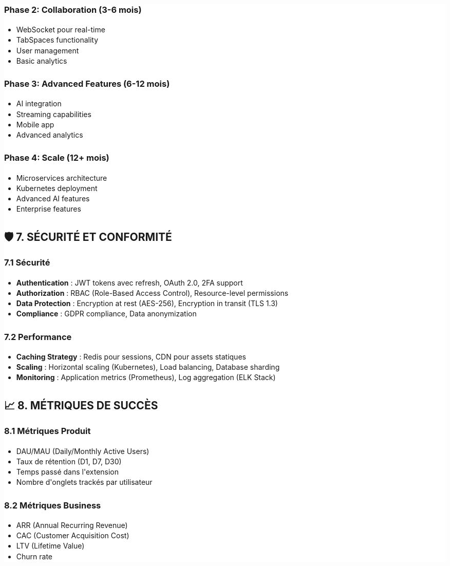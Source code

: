 ### Phase 2: Collaboration (3-6 mois)

- WebSocket pour real-time
- TabSpaces functionality
- User management
- Basic analytics

### Phase 3: Advanced Features (6-12 mois)

- AI integration
- Streaming capabilities
- Mobile app
- Advanced analytics

### Phase 4: Scale (12+ mois)

- Microservices architecture
- Kubernetes deployment
- Advanced AI features
- Enterprise features

## 🛡️ 7. SÉCURITÉ ET CONFORMITÉ

### 7.1 Sécurité

- **Authentication** : JWT tokens avec refresh, OAuth 2.0, 2FA support
- **Authorization** : RBAC (Role-Based Access Control), Resource-level permissions
- **Data Protection** : Encryption at rest (AES-256), Encryption in transit (TLS 1.3)
- **Compliance** : GDPR compliance, Data anonymization

### 7.2 Performance

- **Caching Strategy** : Redis pour sessions, CDN pour assets statiques
- **Scaling** : Horizontal scaling (Kubernetes), Load balancing, Database sharding
- **Monitoring** : Application metrics (Prometheus), Log aggregation (ELK Stack)

## 📈 8. MÉTRIQUES DE SUCCÈS

### 8.1 Métriques Produit

- DAU/MAU (Daily/Monthly Active Users)
- Taux de rétention (D1, D7, D30)
- Temps passé dans l'extension
- Nombre d'onglets trackés par utilisateur

### 8.2 Métriques Business

- ARR (Annual Recurring Revenue)
- CAC (Customer Acquisition Cost)
- LTV (Lifetime Value)
- Churn rate
